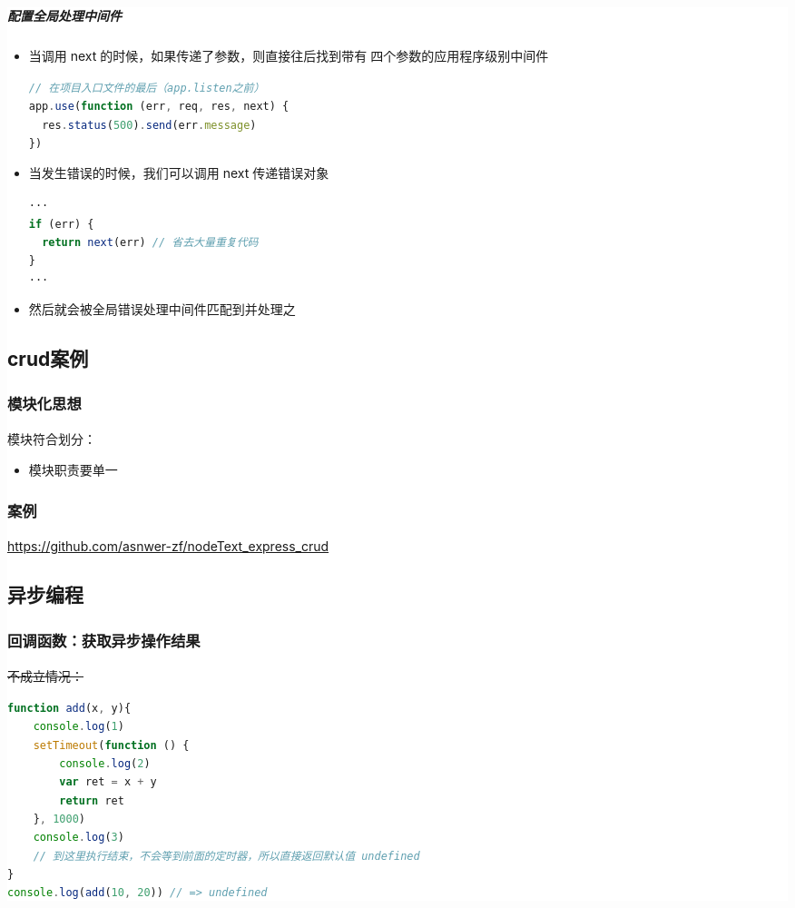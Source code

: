 ##### 配置全局处理中间件

- 当调用 next 的时候，如果传递了参数，则直接往后找到带有 四个参数的应用程序级别中间件

  ```js
  // 在项目入口文件的最后（app.listen之前）
  app.use(function (err, req, res, next) {
    res.status(500).send(err.message)
  })
  ```

- 当发生错误的时候，我们可以调用 next 传递错误对象

  ```js
  ···
  if (err) {
    return next(err) // 省去大量重复代码
  }
  ···
  ```

- 然后就会被全局错误处理中间件匹配到并处理之





## crud案例

### 模块化思想

模块符合划分：

- 模块职责要单一

### 案例

 https://github.com/asnwer-zf/nodeText_express_crud 



## 异步编程

### 回调函数：获取异步操作结果

~~不成立情况：~~

```js
function add(x, y){
    console.log(1)
    setTimeout(function () {
        console.log(2)
        var ret = x + y
        return ret
    }, 1000)
    console.log(3)
    // 到这里执行结束，不会等到前面的定时器，所以直接返回默认值 undefined
}
console.log(add(10, 20)) // => undefined
```
